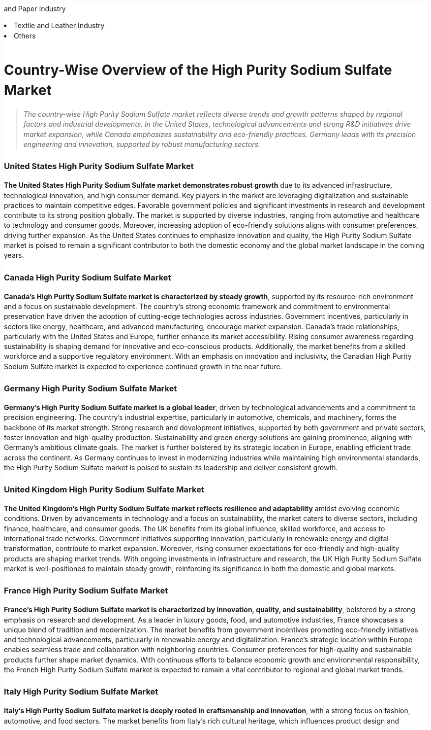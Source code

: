 and Paper Industry</li><li>Textile and Leather Industry</li><li>Others</li></ul><h1><span class="">Country-Wise Overview of the High Purity Sodium Sulfate Market<br /></span></h1><blockquote><p><em><span class="">The country-wise High Purity Sodium Sulfate market reflects diverse trends and growth patterns shaped by regional factors and industrial developments. In the United States, technological advancements and strong R&amp;D initiatives drive market expansion, while Canada emphasizes sustainability and eco-friendly practices. Germany leads with its precision engineering and innovation, supported by robust manufacturing sectors.</span></em></p></blockquote><h3><strong>United States High Purity Sodium Sulfate Market</strong></h3><p><strong>The United States High Purity Sodium Sulfate market demonstrates robust growth</strong> due to its advanced infrastructure, technological innovation, and high consumer demand. Key players in the market are leveraging digitalization and sustainable practices to maintain competitive edges. Favorable government policies and significant investments in research and development contribute to its strong position globally. The market is supported by diverse industries, ranging from automotive and healthcare to technology and consumer goods. Moreover, increasing adoption of eco-friendly solutions aligns with consumer preferences, driving further expansion. As the United States continues to emphasize innovation and quality, the High Purity Sodium Sulfate market is poised to remain a significant contributor to both the domestic economy and the global market landscape in the coming years.</p><h3><strong>Canada High Purity Sodium Sulfate Market</strong></h3><p><strong>Canada&rsquo;s High Purity Sodium Sulfate market is characterized by steady growth</strong>, supported by its resource-rich environment and a focus on sustainable development. The country&rsquo;s strong economic framework and commitment to environmental preservation have driven the adoption of cutting-edge technologies across industries. Government incentives, particularly in sectors like energy, healthcare, and advanced manufacturing, encourage market expansion. Canada&rsquo;s trade relationships, particularly with the United States and Europe, further enhance its market accessibility. Rising consumer awareness regarding sustainability is shaping demand for innovative and eco-conscious products. Additionally, the market benefits from a skilled workforce and a supportive regulatory environment. With an emphasis on innovation and inclusivity, the Canadian High Purity Sodium Sulfate market is expected to experience continued growth in the near future.</p><h3><strong>Germany High Purity Sodium Sulfate Market</strong></h3><p><strong>Germany&rsquo;s High Purity Sodium Sulfate market is a global leader</strong>, driven by technological advancements and a commitment to precision engineering. The country&rsquo;s industrial expertise, particularly in automotive, chemicals, and machinery, forms the backbone of its market strength. Strong research and development initiatives, supported by both government and private sectors, foster innovation and high-quality production. Sustainability and green energy solutions are gaining prominence, aligning with Germany&rsquo;s ambitious climate goals. The market is further bolstered by its strategic location in Europe, enabling efficient trade across the continent. As Germany continues to invest in modernizing industries while maintaining high environmental standards, the High Purity Sodium Sulfate market is poised to sustain its leadership and deliver consistent growth.</p><h3><strong>United Kingdom High Purity Sodium Sulfate Market</strong></h3><p><strong>The United Kingdom&rsquo;s High Purity Sodium Sulfate market reflects resilience and adaptability</strong> amidst evolving economic conditions. Driven by advancements in technology and a focus on sustainability, the market caters to diverse sectors, including finance, healthcare, and consumer goods. The UK benefits from its global influence, skilled workforce, and access to international trade networks. Government initiatives supporting innovation, particularly in renewable energy and digital transformation, contribute to market expansion. Moreover, rising consumer expectations for eco-friendly and high-quality products are shaping market trends. With ongoing investments in infrastructure and research, the UK High Purity Sodium Sulfate market is well-positioned to maintain steady growth, reinforcing its significance in both the domestic and global markets.</p><h3><strong>France High Purity Sodium Sulfate Market</strong></h3><p><strong>France&rsquo;s High Purity Sodium Sulfate market is characterized by innovation, quality, and sustainability</strong>, bolstered by a strong emphasis on research and development. As a leader in luxury goods, food, and automotive industries, France showcases a unique blend of tradition and modernization. The market benefits from government incentives promoting eco-friendly initiatives and technological advancements, particularly in renewable energy and digitalization. France&rsquo;s strategic location within Europe enables seamless trade and collaboration with neighboring countries. Consumer preferences for high-quality and sustainable products further shape market dynamics. With continuous efforts to balance economic growth and environmental responsibility, the French High Purity Sodium Sulfate market is expected to remain a vital contributor to regional and global market trends.</p><h3><strong>Italy High Purity Sodium Sulfate Market</strong></h3><p><strong>Italy&rsquo;s High Purity Sodium Sulfate market is deeply rooted in craftsmanship and innovation</strong>, with a strong focus on fashion, automotive, and food sectors. The market benefits from Italy&rsquo;s rich cultural heritage, which influences product design and